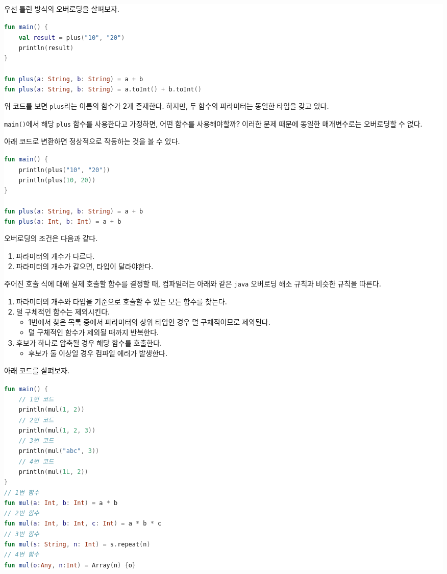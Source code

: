 우선 틀린 방식의 오버로딩을 살펴보자.

```kotlin
fun main() {
    val result = plus("10", "20")
    println(result)
}

fun plus(a: String, b: String) = a + b
fun plus(a: String, b: String) = a.toInt() + b.toInt()
```

위 코드를 보면 `plus`라는 이름의 함수가 2개 존재한다.
하지만, 두 함수의 파라미터는 동일한 타입을 갖고 있다.

`main()`에서 해당 `plus` 함수를 사용한다고 가정하면, 어떤 함수를 사용해야할까?
이러한 문제 때문에 동일한 매개변수로는 오버로딩할 수 없다.

아래 코드로 변환하면 정상적으로 작동하는 것을 볼 수 있다.

```kotlin
fun main() {
    println(plus("10", "20"))
    println(plus(10, 20))
}

fun plus(a: String, b: String) = a + b
fun plus(a: Int, b: Int) = a + b
```

오버로딩의 조건은 다음과 같다.

1. 파라미터의 개수가 다르다.
2. 파라미터의 개수가 같으면, 타입이 달라야한다.

주어진 호출 식에 대해 실제 호출할 함수를 결정할 때, 컴파일러는 아래와 같은 `java` 오버로딩 해소 규칙과 비슷한 규칙을 따른다.

1. 파라미터의 개수와 타입을 기준으로 호출할 수 있는 모든 함수를 찾는다.
2. 덜 구체적인 함수는 제외시킨다.
   - 1번에서 찾은 목록 중에서 파라미터의 상위 타입인 경우 덜 구체적이므로 제외된다.
   - 덜 구체적인 함수가 제외될 때까지 반복한다.
3. 후보가 하나로 압축될 경우 해당 함수를 호출한다.
   - 후보가 둘 이상일 경우 컴파일 에러가 발생한다.

아래 코드를 살펴보자.
    
```kotlin
fun main() {
    // 1번 코드
    println(mul(1, 2))
    // 2번 코드
    println(mul(1, 2, 3))
    // 3번 코드
    println(mul("abc", 3))
    // 4번 코드
    println(mul(1L, 2))
}
// 1번 함수
fun mul(a: Int, b: Int) = a * b
// 2번 함수
fun mul(a: Int, b: Int, c: Int) = a * b * c
// 3번 함수
fun mul(s: String, n: Int) = s.repeat(n)
// 4번 함수
fun mul(o:Any, n:Int) = Array(n) {o}
```
